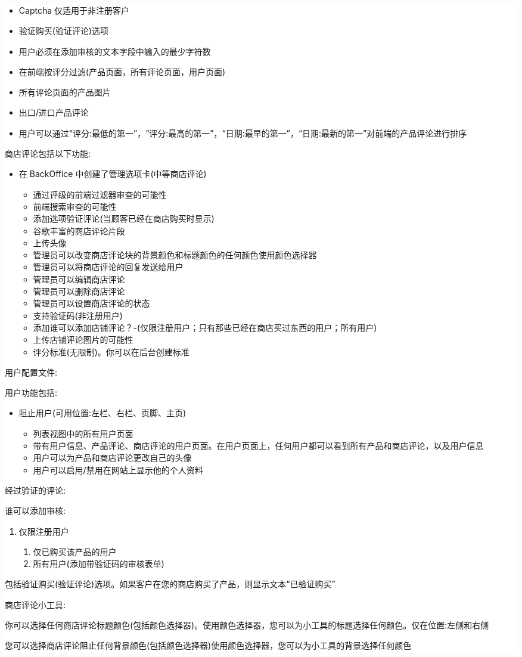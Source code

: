 *   Captcha 仅适用于非注册客户

*   验证购买(验证评论)选项

*   用户必须在添加审核的文本字段中输入的最少字符数

*   在前端按评分过滤(产品页面，所有评论页面，用户页面)

*   所有评论页面的产品图片

*   出口/进口产品评论

*   用户可以通过“评分:最低的第一”，“评分:最高的第一”，“日期:最早的第一”，“日期:最新的第一”对前端的产品评论进行排序

商店评论包括以下功能:

*   在 BackOffice 中创建了管理选项卡(中等商店评论)

    *   通过评级的前端过滤器审查的可能性
    *   前端搜索审查的可能性
    *   添加选项验证评论(当顾客已经在商店购买时显示)
    *   谷歌丰富的商店评论片段
    *   上传头像
    *   管理员可以改变商店评论块的背景颜色和标题颜色的任何颜色使用颜色选择器
    *   管理员可以将商店评论的回复发送给用户
    *   管理员可以编辑商店评论
    *   管理员可以删除商店评论
    *   管理员可以设置商店评论的状态
    *   支持验证码(非注册用户)
    *   添加谁可以添加店铺评论？-(仅限注册用户；只有那些已经在商店买过东西的用户；所有用户)
    *   上传店铺评论图片的可能性
    *   评分标准(无限制)。你可以在后台创建标准

用户配置文件:

用户功能包括:

*   阻止用户(可用位置:左栏、右栏、页脚、主页)

    *   列表视图中的所有用户页面
    *   带有用户信息、产品评论、商店评论的用户页面。在用户页面上，任何用户都可以看到所有产品和商店评论，以及用户信息
    *   用户可以为产品和商店评论更改自己的头像
    *   用户可以启用/禁用在网站上显示他的个人资料

经过验证的评论:

谁可以添加审核:

1.  仅限注册用户

    1.  仅已购买该产品的用户
    2.  所有用户(添加带验证码的审核表单)

包括验证购买(验证评论)选项。如果客户在您的商店购买了产品，则显示文本“已验证购买”

商店评论小工具:

你可以选择任何商店评论标题颜色(包括颜色选择器)。使用颜色选择器，您可以为小工具的标题选择任何颜色。仅在位置:左侧和右侧

您可以选择商店评论阻止任何背景颜色(包括颜色选择器)使用颜色选择器，您可以为小工具的背景选择任何颜色
